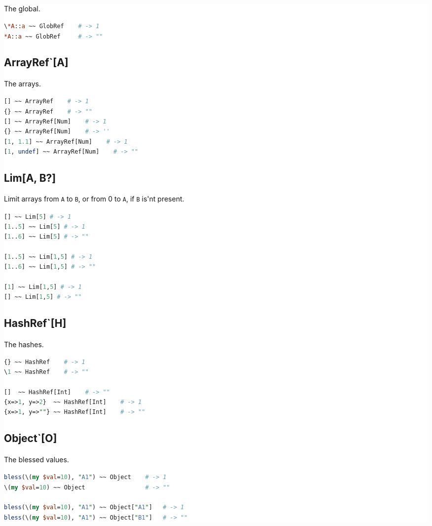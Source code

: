 The global.

```perl
\*A::a ~~ GlobRef    # -> 1
*A::a ~~ GlobRef     # -> ""
```

## ArrayRef`[A]

The arrays.

```perl
[] ~~ ArrayRef    # -> 1
{} ~~ ArrayRef    # -> ""
[] ~~ ArrayRef[Num]    # -> 1
{} ~~ ArrayRef[Num]    # -> ''
[1, 1.1] ~~ ArrayRef[Num]    # -> 1
[1, undef] ~~ ArrayRef[Num]    # -> ""
```

## Lim[A, B?]

Limit arrays from `A` to `B`, or from 0 to `A`, if `B` is'nt present.

```perl
[] ~~ Lim[5] # -> 1
[1..5] ~~ Lim[5] # -> 1
[1..6] ~~ Lim[5] # -> ""

[1..5] ~~ Lim[1,5] # -> 1
[1..6] ~~ Lim[1,5] # -> ""

[1] ~~ Lim[1,5] # -> 1
[] ~~ Lim[1,5] # -> ""
```

## HashRef`[H]

The hashes.

```perl
{} ~~ HashRef    # -> 1
\1 ~~ HashRef    # -> ""

[]  ~~ HashRef[Int]    # -> ""
{x=>1, y=>2}  ~~ HashRef[Int]    # -> 1
{x=>1, y=>""} ~~ HashRef[Int]    # -> ""
```

## Object`[O]

The blessed values.

```perl
bless(\(my $val=10), "A1") ~~ Object    # -> 1
\(my $val=10) ~~ Object			    	# -> ""

bless(\(my $val=10), "A1") ~~ Object["A1"]   # -> 1
bless(\(my $val=10), "A1") ~~ Object["B1"]   # -> ""
```
